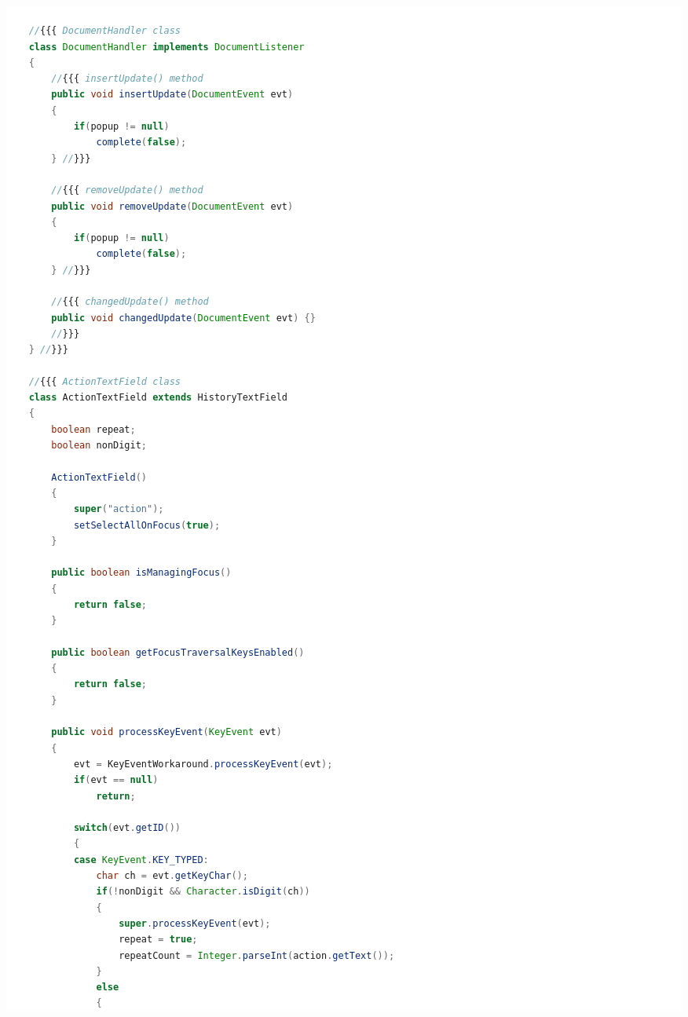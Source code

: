 ```java

	//{{{ DocumentHandler class
	class DocumentHandler implements DocumentListener
	{
		//{{{ insertUpdate() method
		public void insertUpdate(DocumentEvent evt)
		{
			if(popup != null)
				complete(false);
		} //}}}

		//{{{ removeUpdate() method
		public void removeUpdate(DocumentEvent evt)
		{
			if(popup != null)
				complete(false);
		} //}}}

		//{{{ changedUpdate() method
		public void changedUpdate(DocumentEvent evt) {}
		//}}}
	} //}}}

	//{{{ ActionTextField class
	class ActionTextField extends HistoryTextField
	{
		boolean repeat;
		boolean nonDigit;

		ActionTextField()
		{
			super("action");
			setSelectAllOnFocus(true);
		}

		public boolean isManagingFocus()
		{
			return false;
		}

		public boolean getFocusTraversalKeysEnabled()
		{
			return false;
		}

		public void processKeyEvent(KeyEvent evt)
		{
			evt = KeyEventWorkaround.processKeyEvent(evt);
			if(evt == null)
				return;

			switch(evt.getID())
			{
			case KeyEvent.KEY_TYPED:
				char ch = evt.getKeyChar();
				if(!nonDigit && Character.isDigit(ch))
				{
					super.processKeyEvent(evt);
					repeat = true;
					repeatCount = Integer.parseInt(action.getText());
				}
				else
				{
```